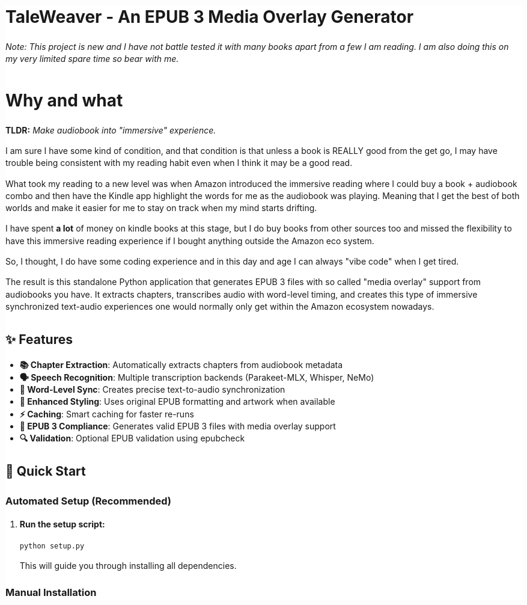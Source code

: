 # TaleWeaver - An EPUB 3 Media Overlay Generator

_Note: This project is new and I have not battle tested it with many books apart from a few I am reading. I am also doing this on my very limited spare time so bear with me._

# Why and what

__TLDR:__ _Make audiobook into "immersive" experience._

I am sure I have some kind of condition, and that condition is that unless a book is REALLY good from the get go, I may have trouble being consistent with my reading habit even when I think it may be a good read.

What took my reading to a new level was when Amazon introduced the immersive reading where I could buy a book + audiobook combo and then have the Kindle app highlight the words for me as the audiobook was playing. Meaning that I get the best of both worlds and make it easier for me to stay on track when my mind starts drifting.

I have spent __a lot__ of money on kindle books at this stage, but I do buy books from other sources too and missed the flexibility to have this immersive reading experience if I bought anything outside the Amazon eco system.

So, I thought, I do have some coding experience and in this day and age I can always "vibe code" when I get tired.

The result is this standalone Python application that generates EPUB 3 files with so called "media overlay" support from audiobooks you have. It extracts chapters, transcribes audio with word-level timing, and creates this type of immersive synchronized text-audio experiences one would normally only get within the Amazon ecosystem nowadays.


## ✨ Features

- **📚 Chapter Extraction**: Automatically extracts chapters from audiobook metadata
- **🗣️ Speech Recognition**: Multiple transcription backends (Parakeet-MLX, Whisper, NeMo)
- **🎯 Word-Level Sync**: Creates precise text-to-audio synchronization
- **🎨 Enhanced Styling**: Uses original EPUB formatting and artwork when available
- **⚡ Caching**: Smart caching for faster re-runs
- **📱 EPUB 3 Compliance**: Generates valid EPUB 3 files with media overlay support
- **🔍 Validation**: Optional EPUB validation using epubcheck

## 🚀 Quick Start

### Automated Setup (Recommended)

1. **Run the setup script:**
   ```bash
   python setup.py
   ```
   This will guide you through installing all dependencies.

### Manual Installation
